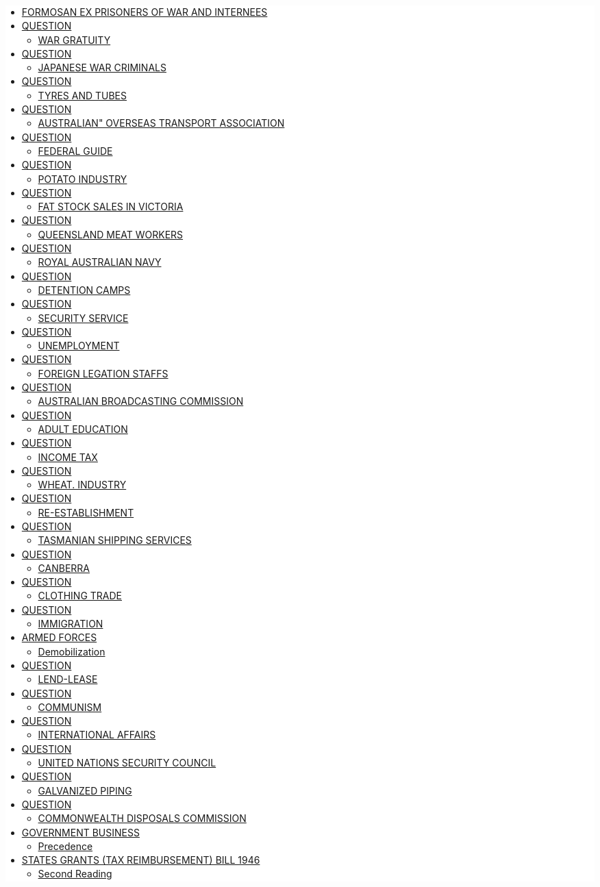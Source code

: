 
* [FORMOSAN EX PRISONERS OF WAR AND INTERNEES](#debate-0)
* [QUESTION](#debate-1)
    * [WAR GRATUITY](#subdebate-1-0)
* [QUESTION](#debate-2)
    * [JAPANESE WAR CRIMINALS](#subdebate-2-0)
* [QUESTION](#debate-3)
    * [TYRES AND TUBES](#subdebate-3-0)
* [QUESTION](#debate-4)
    * [AUSTRALIAN" OVERSEAS TRANSPORT ASSOCIATION](#subdebate-4-0)
* [QUESTION](#debate-5)
    * [FEDERAL GUIDE](#subdebate-5-0)
* [QUESTION](#debate-6)
    * [POTATO INDUSTRY](#subdebate-6-0)
* [QUESTION](#debate-7)
    * [FAT STOCK SALES IN VICTORIA](#subdebate-7-0)
* [QUESTION](#debate-8)
    * [QUEENSLAND MEAT WORKERS](#subdebate-8-0)
* [QUESTION](#debate-9)
    * [ROYAL AUSTRALIAN NAVY](#subdebate-9-0)
* [QUESTION](#debate-10)
    * [DETENTION CAMPS](#subdebate-10-0)
* [QUESTION](#debate-11)
    * [SECURITY SERVICE](#subdebate-11-0)
* [QUESTION](#debate-12)
    * [UNEMPLOYMENT](#subdebate-12-0)
* [QUESTION](#debate-13)
    * [FOREIGN LEGATION STAFFS](#subdebate-13-0)
* [QUESTION](#debate-14)
    * [AUSTRALIAN BROADCASTING COMMISSION](#subdebate-14-0)
* [QUESTION](#debate-15)
    * [ADULT EDUCATION](#subdebate-15-0)
* [QUESTION](#debate-16)
    * [INCOME TAX](#subdebate-16-0)
* [QUESTION](#debate-17)
    * [WHEAT. INDUSTRY](#subdebate-17-0)
* [QUESTION](#debate-18)
    * [RE-ESTABLISHMENT](#subdebate-18-0)
* [QUESTION](#debate-19)
    * [TASMANIAN SHIPPING SERVICES](#subdebate-19-0)
* [QUESTION](#debate-20)
    * [CANBERRA](#subdebate-20-0)
* [QUESTION](#debate-21)
    * [CLOTHING TRADE](#subdebate-21-0)
* [QUESTION](#debate-22)
    * [IMMIGRATION](#subdebate-22-0)
* [ARMED FORCES](#debate-23)
    * [Demobilization](#subdebate-23-0)
* [QUESTION](#debate-24)
    * [LEND-LEASE](#subdebate-24-0)
* [QUESTION](#debate-25)
    * [COMMUNISM](#subdebate-25-0)
* [QUESTION](#debate-26)
    * [INTERNATIONAL AFFAIRS](#subdebate-26-0)
* [QUESTION](#debate-27)
    * [UNITED NATIONS SECURITY COUNCIL](#subdebate-27-0)
* [QUESTION](#debate-28)
    * [GALVANIZED PIPING](#subdebate-28-0)
* [QUESTION](#debate-29)
    * [COMMONWEALTH DISPOSALS COMMISSION](#subdebate-29-0)
* [GOVERNMENT BUSINESS](#debate-30)
    * [Precedence](#subdebate-30-0)
* [STATES GRANTS (TAX REIMBURSEMENT) BILL 1946](#debate-31)
    * [Second Reading](#subdebate-31-0)